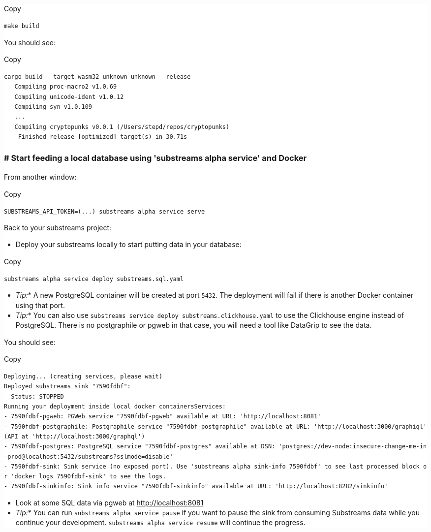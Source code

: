 Copy
```
make build
```

You should see:

Copy
```
cargo build --target wasm32-unknown-unknown --release
   Compiling proc-macro2 v1.0.69
   Compiling unicode-ident v1.0.12
   Compiling syn v1.0.109
   ...
   Compiling cryptopunks v0.0.1 (/Users/stepd/repos/cryptopunks)
    Finished release [optimized] target(s) in 30.71s
```
### # Start feeding a local database using 'substreams alpha service' and Docker

From another window:

Copy
```
SUBSTREAMS_API_TOKEN=(...) substreams alpha service serve
```

Back to your substreams project:
- Deploy your substreams locally to start putting data in your database:

Copy
```
substreams alpha service deploy substreams.sql.yaml
```
- *Tip:** A new PostgreSQL container will be created at port `5432`. The deployment will fail if there is another Docker container using that port.
- *Tip:** You can also use `substreams service deploy substreams.clickhouse.yaml` to use the Clickhouse engine instead of PostgreSQL. There is no postgraphile or pgweb in that case, you will need a tool like DataGrip to see the data.

You should see:

Copy
```
Deploying... (creating services, please wait)
Deployed substreams sink "7590fdbf":
  Status: STOPPED
Running your deployment inside local docker containersServices:
- 7590fdbf-pgweb: PGWeb service "7590fdbf-pgweb" available at URL: 'http://localhost:8081'
- 7590fdbf-postgraphile: Postgraphile service "7590fdbf-postgraphile" available at URL: 'http://localhost:3000/graphiql' (API at 'http://localhost:3000/graphql')
- 7590fdbf-postgres: PostgreSQL service "7590fdbf-postgres" available at DSN: 'postgres://dev-node:insecure-change-me-in-prod@localhost:5432/substreams?sslmode=disable'
- 7590fdbf-sink: Sink service (no exposed port). Use 'substreams alpha sink-info 7590fdbf' to see last processed block or 'docker logs 7590fdbf-sink' to see the logs.
- 7590fdbf-sinkinfo: Sink info service "7590fdbf-sinkinfo" available at URL: 'http://localhost:8282/sinkinfo'
```
- Look at some SQL data via pgweb at <http://localhost:8081>
- *Tip:** You can run `substreams alpha service pause` if you want to pause the sink from consuming Substreams data while you continue your development. `substreams alpha service resume` will continue the progress.
